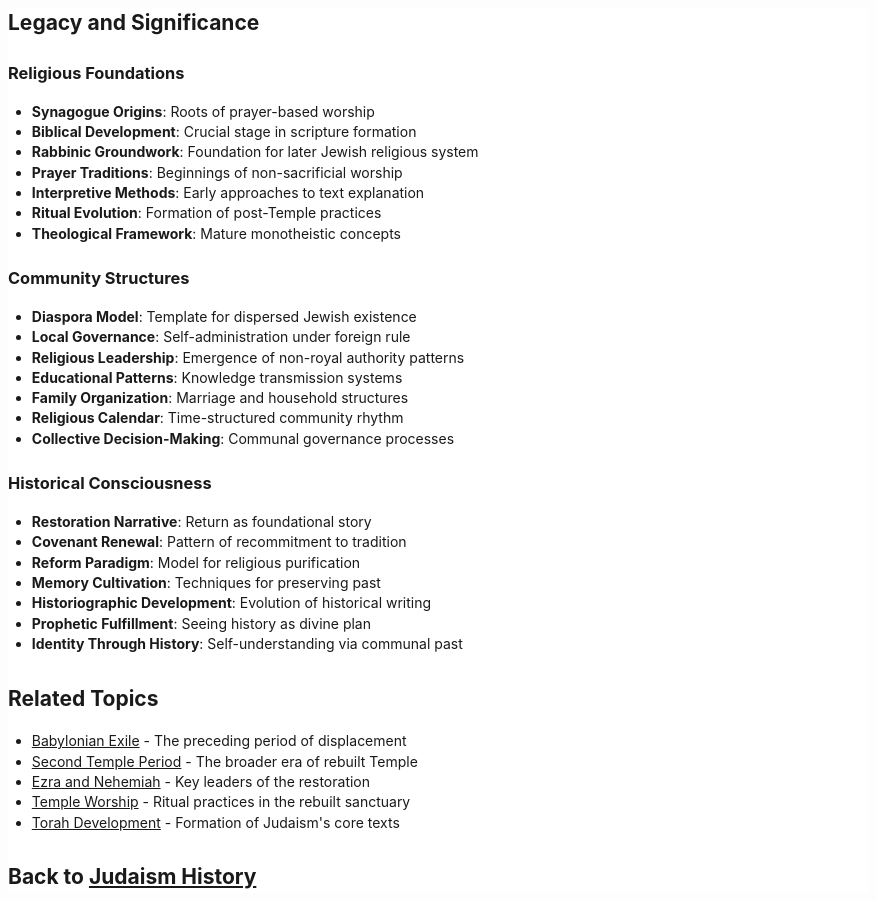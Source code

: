 ## Legacy and Significance

### Religious Foundations

- **Synagogue Origins**: Roots of prayer-based worship
- **Biblical Development**: Crucial stage in scripture formation
- **Rabbinic Groundwork**: Foundation for later Jewish religious system
- **Prayer Traditions**: Beginnings of non-sacrificial worship
- **Interpretive Methods**: Early approaches to text explanation
- **Ritual Evolution**: Formation of post-Temple practices
- **Theological Framework**: Mature monotheistic concepts

### Community Structures

- **Diaspora Model**: Template for dispersed Jewish existence
- **Local Governance**: Self-administration under foreign rule
- **Religious Leadership**: Emergence of non-royal authority patterns
- **Educational Patterns**: Knowledge transmission systems
- **Family Organization**: Marriage and household structures
- **Religious Calendar**: Time-structured community rhythm
- **Collective Decision-Making**: Communal governance processes

### Historical Consciousness

- **Restoration Narrative**: Return as foundational story
- **Covenant Renewal**: Pattern of recommitment to tradition
- **Reform Paradigm**: Model for religious purification
- **Memory Cultivation**: Techniques for preserving past
- **Historiographic Development**: Evolution of historical writing
- **Prophetic Fulfillment**: Seeing history as divine plan
- **Identity Through History**: Self-understanding via communal past

## Related Topics

- [Babylonian Exile](./babylonian_exile.md) - The preceding period of displacement
- [Second Temple Period](./second_temple_period.md) - The broader era of rebuilt Temple
- [Ezra and Nehemiah](../figures/ezra_nehemiah.md) - Key leaders of the restoration
- [Temple Worship](../practices/temple_worship.md) - Ritual practices in the rebuilt sanctuary
- [Torah Development](./torah_origins.md) - Formation of Judaism's core texts

## Back to [Judaism History](./README.md)
